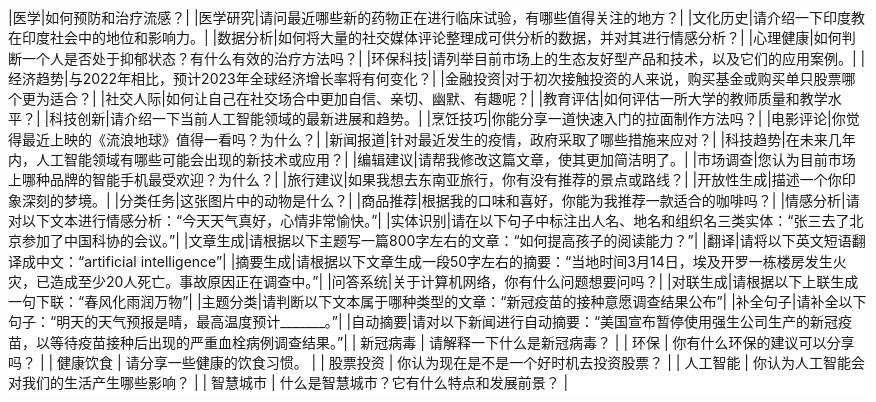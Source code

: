 |医学|如何预防和治疗流感？|
|医学研究|请问最近哪些新的药物正在进行临床试验，有哪些值得关注的地方？|
|文化历史|请介绍一下印度教在印度社会中的地位和影响力。|
|数据分析|如何将大量的社交媒体评论整理成可供分析的数据，并对其进行情感分析？|
|心理健康|如何判断一个人是否处于抑郁状态？有什么有效的治疗方法吗？|
|环保科技|请列举目前市场上的生态友好型产品和技术，以及它们的应用案例。|
|经济趋势|与2022年相比，预计2023年全球经济增长率将有何变化？|
|金融投资|对于初次接触投资的人来说，购买基金或购买单只股票哪个更为适合？|
|社交人际|如何让自己在社交场合中更加自信、亲切、幽默、有趣呢？|
|教育评估|如何评估一所大学的教师质量和教学水平？|
|科技创新|请介绍一下当前人工智能领域的最新进展和趋势。|
|烹饪技巧|你能分享一道快速入门的拉面制作方法吗？|
|电影评论|你觉得最近上映的《流浪地球》值得一看吗？为什么？|
|新闻报道|针对最近发生的疫情，政府采取了哪些措施来应对？|
|科技趋势|在未来几年内，人工智能领域有哪些可能会出现的新技术或应用？|
|编辑建议|请帮我修改这篇文章，使其更加简洁明了。|
|市场调查|您认为目前市场上哪种品牌的智能手机最受欢迎？为什么？|
|旅行建议|如果我想去东南亚旅行，你有没有推荐的景点或路线？|
|开放性生成|描述一个你印象深刻的梦境。|
|分类任务|这张图片中的动物是什么？|
|商品推荐|根据我的口味和喜好，你能为我推荐一款适合的咖啡吗？|
|情感分析|请对以下文本进行情感分析：“今天天气真好，心情非常愉快。”|
|实体识别|请在以下句子中标注出人名、地名和组织名三类实体：“张三去了北京参加了中国科协的会议。”|
|文章生成|请根据以下主题写一篇800字左右的文章：“如何提高孩子的阅读能力？”|
|翻译|请将以下英文短语翻译成中文：“artificial intelligence”|
|摘要生成|请根据以下文章生成一段50字左右的摘要：“当地时间3月14日，埃及开罗一栋楼房发生火灾，已造成至少20人死亡。事故原因正在调查中。”|
|问答系统|关于计算机网络，你有什么问题想要问吗？|
|对联生成|请根据以下上联生成一句下联：“春风化雨润万物”|
|主题分类|请判断以下文本属于哪种类型的文章：“新冠疫苗的接种意愿调查结果公布”|
|补全句子|请补全以下句子：“明天的天气预报是晴，最高温度预计_______。”|
|自动摘要|请对以下新闻进行自动摘要：“美国宣布暂停使用强生公司生产的新冠疫苗，以等待疫苗接种后出现的严重血栓病例调查结果。”|
| 新冠病毒 | 请解释一下什么是新冠病毒？ |
| 环保 | 你有什么环保的建议可以分享吗？ |
| 健康饮食 | 请分享一些健康的饮食习惯。 |
| 股票投资 | 你认为现在是不是一个好时机去投资股票？ |
| 人工智能 | 你认为人工智能会对我们的生活产生哪些影响？ |
| 智慧城市 | 什么是智慧城市？它有什么特点和发展前景？ |